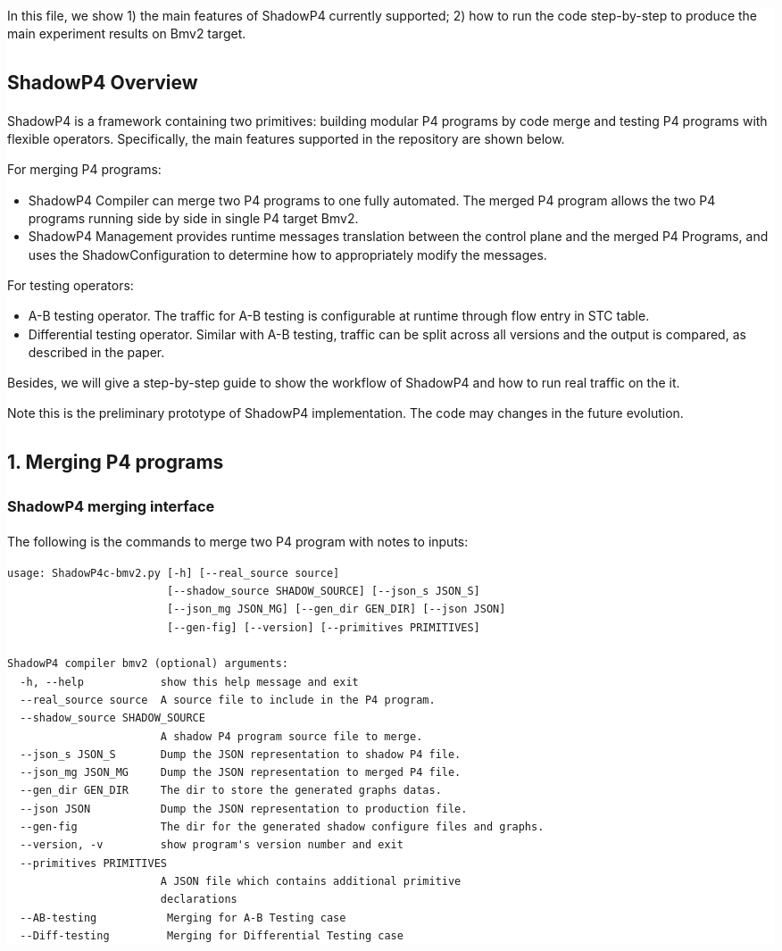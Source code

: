 In this file, we show 1) the main features of ShadowP4 currently supported; 2) how to run the code step-by-step to produce the main experiment results on Bmv2 target.

## ShadowP4 Overview
ShadowP4 is a framework containing two primitives: building modular P4 programs by code merge and testing P4 programs with flexible operators. Specifically, the main features supported in the repository are shown below.

For merging P4 programs:
- ShadowP4 Compiler can merge two P4 programs to one fully automated. The merged P4 program allows the two P4 programs running side by side in single P4 target Bmv2. 
- ShadowP4 Management provides runtime messages translation between the control plane and the merged P4 Programs, and uses the ShadowConfiguration to determine how to appropriately modify the messages.

For testing operators:
- A-B testing operator. The traffic for A-B testing is configurable at runtime through flow entry in STC table. 
- Differential testing operator. Similar with A-B testing, traffic can be split across all versions and the output is compared, as described in the paper.

Besides, we will give a step-by-step guide to show the workflow of ShadowP4 and how to run real traffic on the it.

Note this is the preliminary prototype of ShadowP4 implementation. The code may changes in the future evolution.

## 1. Merging P4 programs

### ShadowP4 merging interface
The following is the commands to merge two P4 program with notes to inputs:
```
usage: ShadowP4c-bmv2.py [-h] [--real_source source]
                         [--shadow_source SHADOW_SOURCE] [--json_s JSON_S]
                         [--json_mg JSON_MG] [--gen_dir GEN_DIR] [--json JSON]
                         [--gen-fig] [--version] [--primitives PRIMITIVES]

ShadowP4 compiler bmv2 (optional) arguments:
  -h, --help            show this help message and exit
  --real_source source  A source file to include in the P4 program.
  --shadow_source SHADOW_SOURCE
                        A shadow P4 program source file to merge.
  --json_s JSON_S       Dump the JSON representation to shadow P4 file.
  --json_mg JSON_MG     Dump the JSON representation to merged P4 file.
  --gen_dir GEN_DIR     The dir to store the generated graphs datas.
  --json JSON           Dump the JSON representation to production file.
  --gen-fig             The dir for the generated shadow configure files and graphs.
  --version, -v         show program's version number and exit
  --primitives PRIMITIVES
                        A JSON file which contains additional primitive
                        declarations
  --AB-testing           Merging for A-B Testing case
  --Diff-testing         Merging for Differential Testing case
```

